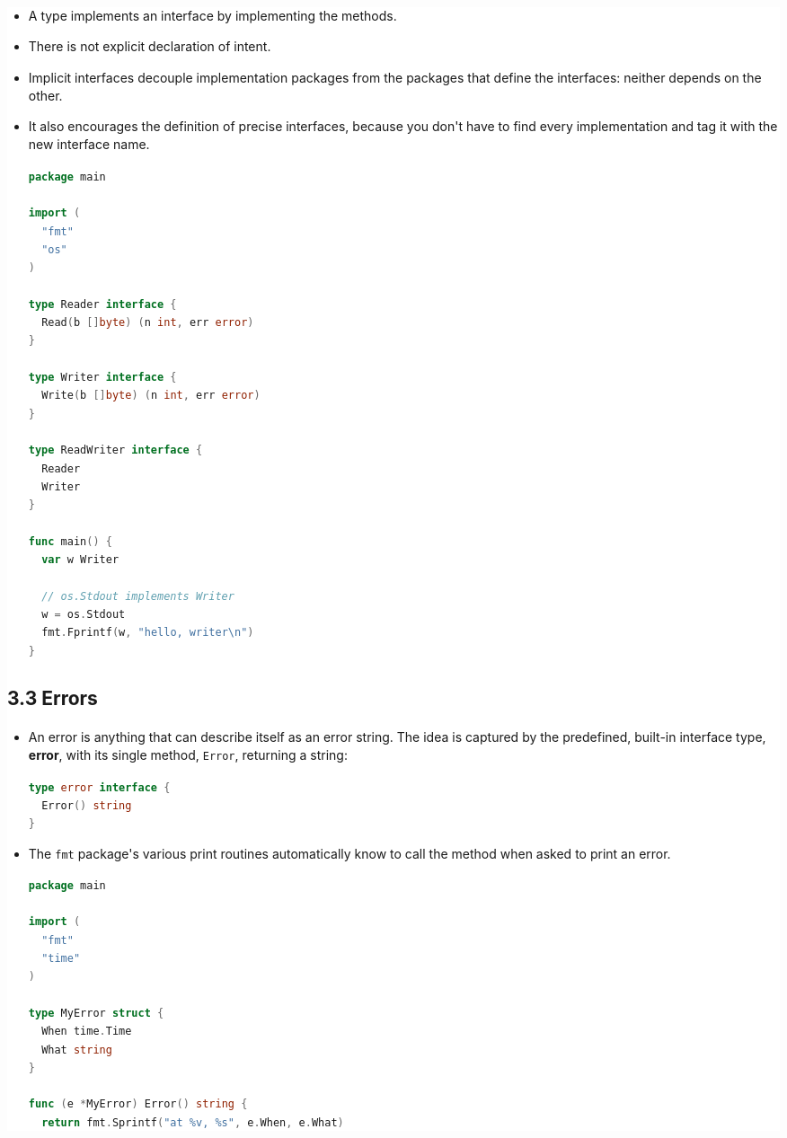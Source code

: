 * A type implements an interface by implementing the methods.

* There is not explicit declaration of intent.

* Implicit interfaces decouple implementation packages from the packages that define the interfaces: neither depends on the other.

* It also encourages the definition of precise interfaces, because you don't have to find every implementation and tag it with the new interface name.

  ``` go
  package main

  import (
    "fmt"
    "os"
  )

  type Reader interface {
    Read(b []byte) (n int, err error)
  }

  type Writer interface {
    Write(b []byte) (n int, err error)
  }

  type ReadWriter interface {
    Reader
    Writer
  }

  func main() {
    var w Writer

    // os.Stdout implements Writer
    w = os.Stdout
    fmt.Fprintf(w, "hello, writer\n")
  }
  ```

## 3.3 Errors

* An error is anything that can describe itself as an error string. The idea is captured by the predefined, built-in interface type, __error__, with its single method, `Error`, returning a string:
  ```go
  type error interface {
    Error() string
  }
  ```
* The `fmt` package's various print routines automatically know to call the method when asked to print an error.
  ``` go
  package main

  import (
    "fmt"
    "time"
  )

  type MyError struct {
    When time.Time
    What string
  }

  func (e *MyError) Error() string {
    return fmt.Sprintf("at %v, %s", e.When, e.What)
  ```